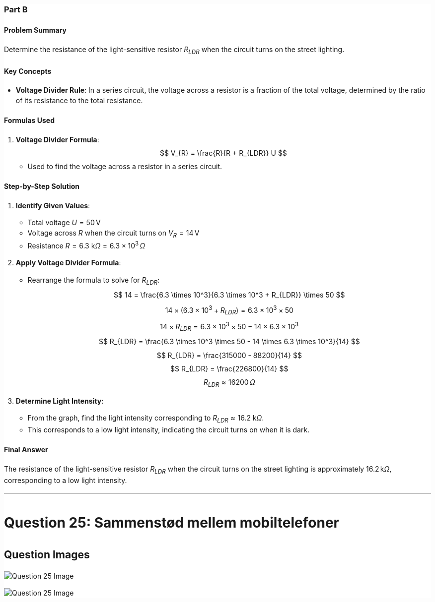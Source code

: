 ### Part B

#### Problem Summary

Determine the resistance of the light-sensitive resistor $R_{LDR}$ when the circuit turns on the street lighting.

#### Key Concepts

- **Voltage Divider Rule**: In a series circuit, the voltage across a resistor is a fraction of the total voltage, determined by the ratio of its resistance to the total resistance.

#### Formulas Used

1. **Voltage Divider Formula**:
   $$ V_{R} = \frac{R}{R + R_{LDR}} U $$
   - Used to find the voltage across a resistor in a series circuit.

#### Step-by-Step Solution

1. **Identify Given Values**:
   - Total voltage $U = 50 \, \text{V}$
   - Voltage across $R$ when the circuit turns on $V_{R} = 14 \, \text{V}$
   - Resistance $R = 6.3 \text{ k}\Omega = 6.3 \times 10^3 \, \Omega$

2. **Apply Voltage Divider Formula**:
   - Rearrange the formula to solve for $R_{LDR}$:
   $$ 14 = \frac{6.3 \times 10^3}{6.3 \times 10^3 + R_{LDR}} \times 50 $$
   $$ 14 \times (6.3 \times 10^3 + R_{LDR}) = 6.3 \times 10^3 \times 50 $$
   $$ 14 \times R_{LDR} = 6.3 \times 10^3 \times 50 - 14 \times 6.3 \times 10^3 $$
   $$ R_{LDR} = \frac{6.3 \times 10^3 \times 50 - 14 \times 6.3 \times 10^3}{14} $$
   $$ R_{LDR} = \frac{315000 - 88200}{14} $$
   $$ R_{LDR} = \frac{226800}{14} $$
   $$ R_{LDR} \approx 16200 \, \Omega $$

3. **Determine Light Intensity**:
   - From the graph, find the light intensity corresponding to $R_{LDR} \approx 16.2 \text{ k}\Omega$.
   - This corresponds to a low light intensity, indicating the circuit turns on when it is dark.

#### Final Answer

The resistance of the light-sensitive resistor $R_{LDR}$ when the circuit turns on the street lighting is approximately $16.2 \, \text{k}\Omega$, corresponding to a low light intensity.

---
# Question 25: Sammenstød mellem mobiltelefoner

## Question Images

![Question 25 Image](images/oppgave25_Open_Fysik_A_uppg%C3%A1vusamling_2016-2020_page_37.jpg)

![Question 25 Image](images/oppgave25_Open_Fysik_A_uppg%C3%A1vusamling_2016-2020_page_38.jpg)
